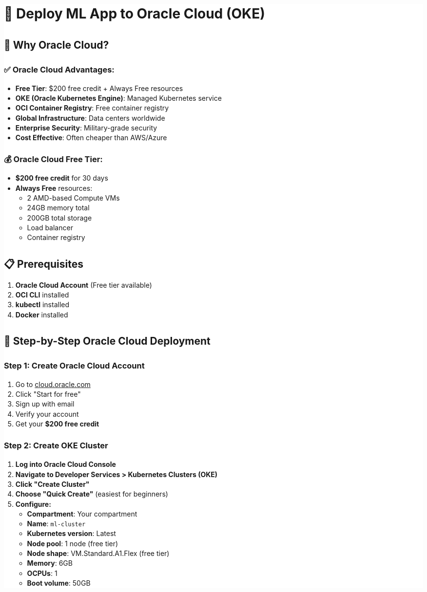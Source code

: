 # 🚀 Deploy ML App to Oracle Cloud (OKE)

## 🎯 Why Oracle Cloud?

### ✅ **Oracle Cloud Advantages:**
- **Free Tier**: $200 free credit + Always Free resources
- **OKE (Oracle Kubernetes Engine)**: Managed Kubernetes service
- **OCI Container Registry**: Free container registry
- **Global Infrastructure**: Data centers worldwide
- **Enterprise Security**: Military-grade security
- **Cost Effective**: Often cheaper than AWS/Azure

### 💰 **Oracle Cloud Free Tier:**
- **$200 free credit** for 30 days
- **Always Free** resources:
  - 2 AMD-based Compute VMs
  - 24GB memory total
  - 200GB total storage
  - Load balancer
  - Container registry

## 📋 Prerequisites

1. **Oracle Cloud Account** (Free tier available)
2. **OCI CLI** installed
3. **kubectl** installed
4. **Docker** installed

## 🚀 Step-by-Step Oracle Cloud Deployment

### Step 1: Create Oracle Cloud Account
1. Go to [cloud.oracle.com](https://cloud.oracle.com)
2. Click "Start for free"
3. Sign up with email
4. Verify your account
5. Get your **$200 free credit**

### Step 2: Create OKE Cluster
1. **Log into Oracle Cloud Console**
2. **Navigate to Developer Services > Kubernetes Clusters (OKE)**
3. **Click "Create Cluster"**
4. **Choose "Quick Create"** (easiest for beginners)
5. **Configure:**
   - **Compartment**: Your compartment
   - **Name**: `ml-cluster`
   - **Kubernetes version**: Latest
   - **Node pool**: 1 node (free tier)
   - **Node shape**: VM.Standard.A1.Flex (free tier)
   - **Memory**: 6GB
   - **OCPUs**: 1
   - **Boot volume**: 50GB
